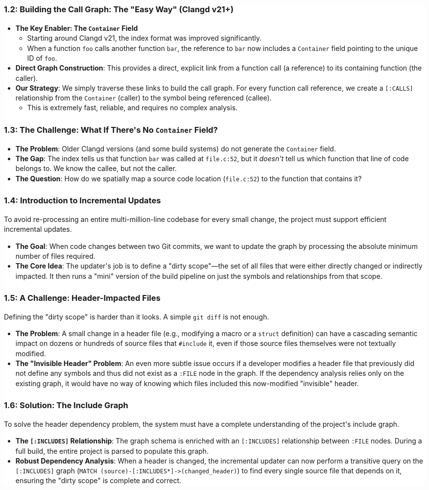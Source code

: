 ### 1.2: Building the Call Graph: The "Easy Way" (Clangd v21+)

*   **The Key Enabler: The `Container` Field**
    *   Starting around Clangd v21, the index format was improved significantly.
    *   When a function `foo` calls another function `bar`, the reference to `bar` now includes a `Container` field pointing to the unique ID of `foo`.
*   **Direct Graph Construction**: This provides a direct, explicit link from a function call (a reference) to its containing function (the caller).
*   **Our Strategy**: We simply traverse these links to build the call graph. For every function call reference, we create a `[:CALLS]` relationship from the `Container` (caller) to the symbol being referenced (callee).
    *   This is extremely fast, reliable, and requires no complex analysis.

### 1.3: The Challenge: What If There's No `Container` Field?

*   **The Problem**: Older Clangd versions (and some build systems) do not generate the `Container` field.
*   **The Gap**: The index tells us that function `bar` was called at `file.c:52`, but it *doesn't* tell us which function that line of code belongs to. We know the callee, but not the caller.
*   **The Question**: How do we spatially map a source code location (`file.c:52`) to the function that contains it?

### 1.4: Introduction to Incremental Updates

To avoid re-processing an entire multi-million-line codebase for every small change, the project must support efficient incremental updates. 

*   **The Goal**: When code changes between two Git commits, we want to update the graph by processing the absolute minimum number of files required.
*   **The Core Idea**: The updater's job is to define a "dirty scope"—the set of all files that were either directly changed or indirectly impacted. It then runs a "mini" version of the build pipeline on just the symbols and relationships from that scope.

### 1.5: A Challenge: Header-Impacted Files

Defining the "dirty scope" is harder than it looks. A simple `git diff` is not enough.

*   **The Problem**: A small change in a header file (e.g., modifying a macro or a `struct` definition) can have a cascading semantic impact on dozens or hundreds of source files that `#include` it, even if those source files themselves were not textually modified.
*   **The "Invisible Header" Problem**: An even more subtle issue occurs if a developer modifies a header file that previously did not define any symbols and thus did not exist as a `:FILE` node in the graph. If the dependency analysis relies only on the existing graph, it would have no way of knowing which files included this now-modified "invisible" header.

### 1.6: Solution: The Include Graph

To solve the header dependency problem, the system must have a complete understanding of the project's include graph.

*   **The `[:INCLUDES]` Relationship**: The graph schema is enriched with an `[:INCLUDES]` relationship between `:FILE` nodes. During a full build, the entire project is parsed to populate this graph.
*   **Robust Dependency Analysis**: When a header is changed, the incremental updater can now perform a transitive query on the `[:INCLUDES]` graph (`MATCH (source)-[:INCLUDES*]->(changed_header)`) to find every single source file that depends on it, ensuring the "dirty scope" is complete and correct.
